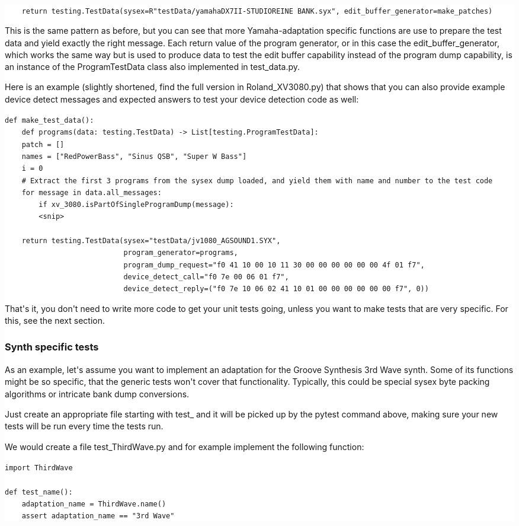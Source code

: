         return testing.TestData(sysex=R"testData/yamahaDX7II-STUDIOREINE BANK.syx", edit_buffer_generator=make_patches)

This is the same pattern as before, but you can see that more Yamaha-adaptation specific functions are use to prepare the 
test data and yield exactly the right message. Each return value of the program generator, or in this case the edit_buffer_generator,
which works the same way but is used to produce data to test the edit buffer capability instead of the program dump capability,
is an instance of the ProgramTestData class also implemented in test_data.py.

Here is an example (slightly shortened, find the full version in Roland_XV3080.py) that shows that you can also provide
example device detect messages and expected answers to test your device detection code as well:

    def make_test_data():
        def programs(data: testing.TestData) -> List[testing.ProgramTestData]:
        patch = []
        names = ["RedPowerBass", "Sinus QSB", "Super W Bass"]
        i = 0
        # Extract the first 3 programs from the sysex dump loaded, and yield them with name and number to the test code
        for message in data.all_messages:
            if xv_3080.isPartOfSingleProgramDump(message):
            <snip>

        return testing.TestData(sysex="testData/jv1080_AGSOUND1.SYX",
                                program_generator=programs,
                                program_dump_request="f0 41 10 00 10 11 30 00 00 00 00 00 00 4f 01 f7",
                                device_detect_call="f0 7e 00 06 01 f7",
                                device_detect_reply=("f0 7e 10 06 02 41 10 01 00 00 00 00 00 00 f7", 0))


That's it, you don't need to write more code to get your unit tests going, unless you want to make tests that are
very specific. For this, see the next section.

### Synth specific tests

As an example, let's assume you want to implement an adaptation for the Groove Synthesis 3rd Wave synth. Some of its
functions might be so specific,  that the generic tests won't cover that functionality. Typically, this could be special 
sysex byte packing algorithms or intricate bank dump conversions.

Just create an appropriate file starting with test_ and it will be picked up by the pytest command above, making sure your new
tests will be run every time the tests run.

We would create a file test_ThirdWave.py and for example implement the following function:

    import ThirdWave

    def test_name():
        adaptation_name = ThirdWave.name()
        assert adaptation_name == "3rd Wave" 
